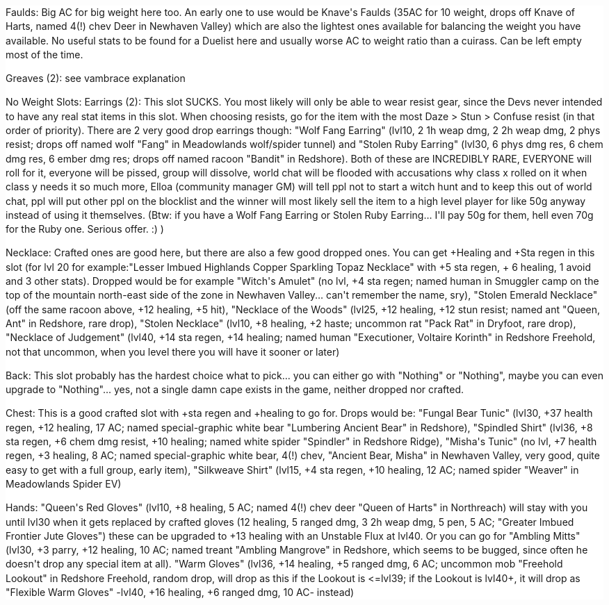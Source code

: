 Faulds: Big AC for big weight here too. An early one to use would be Knave's Faulds (35AC for 10 weight, drops off Knave of Harts, named 4(!) chev Deer in Newhaven Valley) which are also the lightest ones available for balancing the weight you have available. No useful stats to be found for a Duelist here and usually worse AC to weight ratio than a cuirass. Can be left empty most of the time.

Greaves (2): see vambrace explanation

No Weight Slots:
Earrings (2): This slot SUCKS. You most likely will only be able to wear resist gear, since the Devs never intended to have any real stat items in this slot. When choosing resists, go for the item with the most Daze > Stun > Confuse resist (in that order of priority). There are 2 very good drop earrings though: "Wolf Fang Earring" (lvl10, 2 1h weap dmg, 2 2h weap dmg, 2 phys resist; drops off named wolf "Fang" in Meadowlands wolf/spider tunnel) and "Stolen Ruby Earring" (lvl30, 6 phys dmg res, 6 chem dmg res, 6 ember dmg res; drops off named racoon "Bandit" in Redshore). Both of these are INCREDIBLY RARE, EVERYONE will roll for it, everyone will be pissed, group will dissolve, world chat will be flooded with accusations why class x rolled on it when class y needs it so much more, Elloa (community manager GM) will tell ppl not to start a witch hunt and to keep this out of world chat, ppl will put other ppl on the blocklist and the winner will most likely sell the item to a high level player for like 50g anyway instead of using it themselves. (Btw: if you have a Wolf Fang Earring or Stolen Ruby Earring... I'll pay 50g for them, hell even 70g for the Ruby one. Serious offer. :) )

Necklace: Crafted ones are good here, but there are also a few good dropped ones. You can get +Healing and +Sta regen in this slot (for lvl 20 for example:"Lesser Imbued Highlands Copper Sparkling Topaz Necklace" with +5 sta regen, + 6 healing, 1 avoid and 3 other stats). Dropped would be for example "Witch's Amulet" (no lvl, +4 sta regen; named human in Smuggler camp on the top of the mountain north-east side of the zone in Newhaven Valley... can't remember the name, sry), "Stolen Emerald Necklace" (off the same racoon above, +12 healing, +5 hit), "Necklace of the Woods" (lvl25, +12 healing, +12 stun resist; named ant "Queen, Ant" in Redshore, rare drop), "Stolen Necklace" (lvl10, +8 healing, +2 haste; uncommon rat "Pack Rat" in Dryfoot, rare drop), "Necklace of Judgement" (lvl40, +14 sta regen, +14 healing; named human "Executioner, Voltaire Korinth" in Redshore Freehold, not that uncommon, when you level there you will have it sooner or later)

Back: This slot probably has the hardest choice what to pick... you can either go with "Nothing" or "Nothing", maybe you can even upgrade to "Nothing"... yes, not a single damn cape exists in the game, neither dropped nor crafted.

Chest: This is a good crafted slot with +sta regen and +healing to go for. Drops would be: "Fungal Bear Tunic" (lvl30, +37 health regen, +12 healing, 17 AC; named special-graphic white bear "Lumbering Ancient Bear" in Redshore), "Spindled Shirt" (lvl36, +8 sta regen, +6 chem dmg resist, +10 healing; named white spider "Spindler" in Redshore Ridge), "Misha's Tunic" (no lvl, +7 health regen, +3 healing, 8 AC; named special-graphic white bear, 4(!) chev, "Ancient Bear, Misha" in Newhaven Valley, very good, quite easy to get with a full group, early item), "Silkweave Shirt" (lvl15, +4 sta regen, +10 healing, 12 AC; named spider "Weaver" in Meadowlands Spider EV)

Hands: "Queen's Red Gloves" (lvl10, +8 healing, 5 AC; named 4(!) chev deer "Queen of Harts" in Northreach) will stay with you until lvl30 when it gets replaced by crafted gloves (12 healing, 5 ranged dmg, 3 2h weap dmg, 5 pen, 5 AC; "Greater Imbued Frontier Jute Gloves") these can be upgraded to +13 healing with an Unstable Flux at lvl40. Or you can go for "Ambling Mitts" (lvl30, +3 parry, +12 healing, 10 AC; named treant "Ambling Mangrove" in Redshore, which seems to be bugged, since often he doesn't drop any special item at all). "Warm Gloves" (lvl36, +14 healing, +5 ranged dmg, 6 AC; uncommon mob "Freehold Lookout" in Redshore Freehold, random drop, will drop as this if the Lookout is <=lvl39; if the Lookout is lvl40+, it will drop as "Flexible Warm Gloves" -lvl40, +16 healing, +6 ranged dmg, 10 AC- instead)
